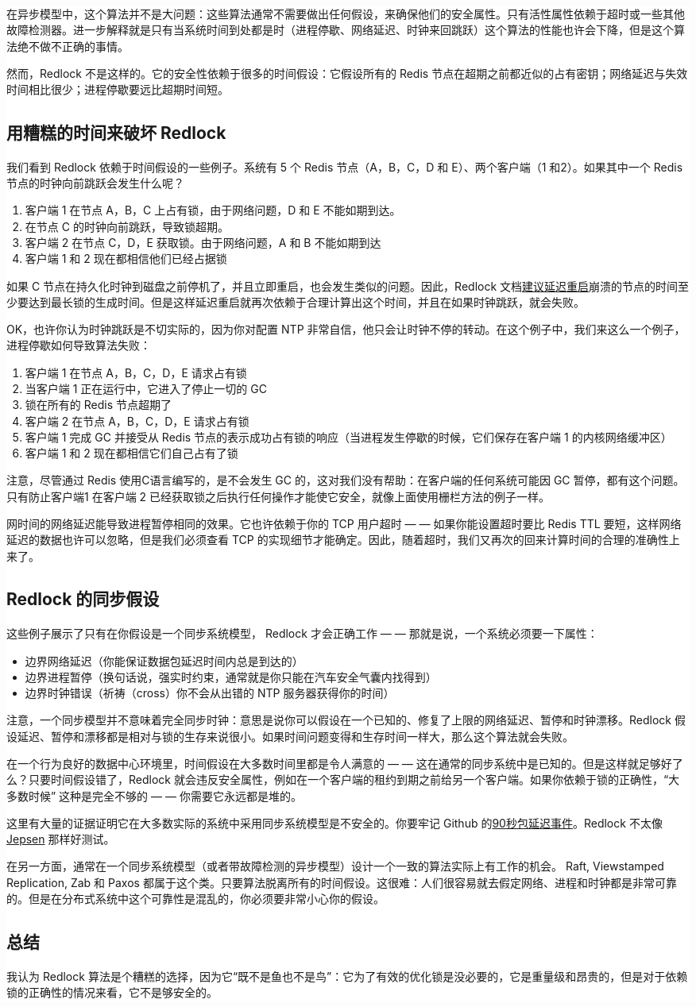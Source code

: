 在异步模型中，这个算法并不是大问题：这些算法通常不需要做出任何假设，来确保他们的安全属性。只有活性属性依赖于超时或一些其他故障检测器。进一步解释就是只有当系统时间到处都是时（进程停歇、网络延迟、时钟来回跳跃）这个算法的性能也许会下降，但是这个算法绝不做不正确的事情。

然而，Redlock 不是这样的。它的安全性依赖于很多的时间假设：它假设所有的 Redis 节点在超期之前都近似的占有密钥；网络延迟与失效时间相比很少；进程停歇要远比超期时间短。

## 用糟糕的时间来破坏 Redlock

我们看到 Redlock 依赖于时间假设的一些例子。系统有 5 个 Redis 节点（A，B，C，D 和 E）、两个客户端（1 和2）。如果其中一个 Redis 节点的时钟向前跳跃会发生什么呢？

1. 客户端 1 在节点 A，B，C 上占有锁，由于网络问题，D 和 E 不能如期到达。
2. 在节点 C 的时钟向前跳跃，导致锁超期。
3. 客户端 2 在节点 C，D，E 获取锁。由于网络问题，A 和 B 不能如期到达
4. 客户端 1 和 2 现在都相信他们已经占据锁

如果 C 节点在持久化时钟到磁盘之前停机了，并且立即重启，也会发生类似的问题。因此，Redlock 文档[建议延迟重启](http://redis.io/topics/distlock#performance-crash-recovery-and-fsync)崩溃的节点的时间至少要达到最长锁的生成时间。但是这样延迟重启就再次依赖于合理计算出这个时间，并且在如果时钟跳跃，就会失败。

OK，也许你认为时钟跳跃是不切实际的，因为你对配置 NTP 非常自信，他只会让时钟不停的转动。在这个例子中，我们来这么一个例子，进程停歇如何导致算法失败：

1. 客户端 1 在节点 A，B，C，D，E 请求占有锁
2. 当客户端 1 正在运行中，它进入了停止一切的 GC
3. 锁在所有的 Redis 节点超期了
4. 客户端 2 在节点 A，B，C，D，E 请求占有锁
5. 客户端 1 完成 GC 并接受从 Redis 节点的表示成功占有锁的响应（当进程发生停歇的时候，它们保存在客户端 1 的内核网络缓冲区）
6. 客户端 1 和 2 现在都相信它们自己占有了锁

注意，尽管通过 Redis 使用C语言编写的，是不会发生 GC 的，这对我们没有帮助：在客户端的任何系统可能因 GC 暂停，都有这个问题。只有防止客户端1 在客户端 2 已经获取锁之后执行任何操作才能使它安全，就像上面使用栅栏方法的例子一样。

网时间的网络延迟能导致进程暂停相同的效果。它也许依赖于你的 TCP 用户超时 — — 如果你能设置超时要比 Redis TTL 要短，这样网络延迟的数据也许可以忽略，但是我们必须查看 TCP 的实现细节才能确定。因此，随着超时，我们又再次的回来计算时间的合理的准确性上来了。

## Redlock 的同步假设

这些例子展示了只有在你假设是一个同步系统模型， Redlock 才会正确工作 — — 那就是说，一个系统必须要一下属性：

- 边界网络延迟（你能保证数据包延迟时间内总是到达的）
- 边界进程暂停（换句话说，强实时约束，通常就是你只能在汽车安全气囊内找得到）
- 边界时钟错误（祈祷（cross）你不会从出错的 NTP 服务器获得你的时间）

注意，一个同步模型并不意味着完全同步时钟：意思是说你可以假设在一个已知的、修复了上限的网络延迟、暂停和时钟漂移。Redlock 假设延迟、暂停和漂移都是相对与锁的生存来说很小。如果时间问题变得和生存时间一样大，那么这个算法就会失败。

在一个行为良好的数据中心环境里，时间假设在大多数时间里都是令人满意的 — — 这在通常的同步系统中是已知的。但是这样就足够好了么？只要时间假设错了，Redlock 就会违反安全属性，例如在一个客户端的租约到期之前给另一个客户端。如果你依赖于锁的正确性，“大多数时候” 这种是完全不够的 — — 你需要它永远都是堆的。

这里有大量的证据证明它在大多数实际的系统中采用同步系统模型是不安全的。你要牢记 Github 的[90秒包延迟事件](https://github.com/blog/1364-downtime-last-saturday)。Redlock 不太像 [Jepsen](https://aphyr.com/tags/jepsen) 那样好测试。

在另一方面，通常在一个同步系统模型（或者带故障检测的异步模型）设计一个一致的算法实际上有工作的机会。 Raft, Viewstamped Replication, Zab 和 Paxos 都属于这个类。只要算法脱离所有的时间假设。这很难：人们很容易就去假定网络、进程和时钟都是非常可靠的。但是在分布式系统中这个可靠性是混乱的，你必须要非常小心你的假设。

## 总结

我认为 Redlock 算法是个糟糕的选择，因为它“既不是鱼也不是鸟”：它为了有效的优化锁是没必要的，它是重量级和昂贵的，但是对于依赖锁的正确性的情况来看，它不是够安全的。
